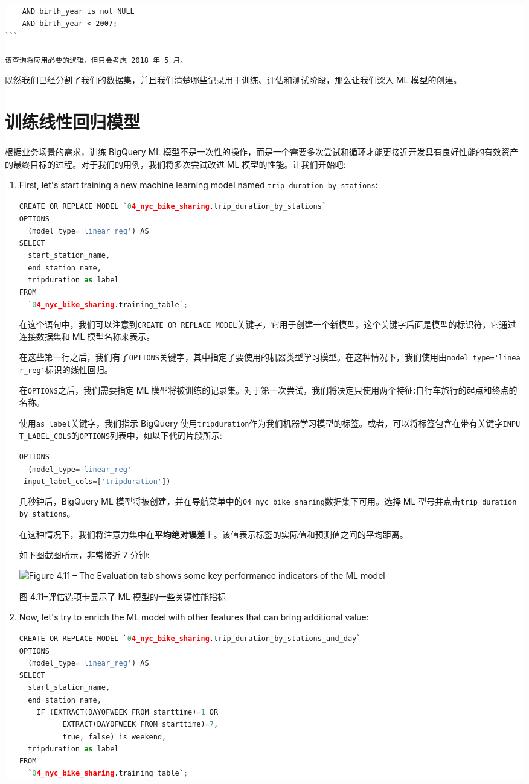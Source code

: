         AND birth_year is not NULL
        AND birth_year < 2007;
    ```

    该查询将应用必要的逻辑，但只会考虑 2018 年 5 月。

既然我们已经分割了我们的数据集，并且我们清楚哪些记录用于训练、评估和测试阶段，那么让我们深入 ML 模型的创建。

# 训练线性回归模型

根据业务场景的需求，训练 BigQuery ML 模型不是一次性的操作，而是一个需要多次尝试和循环才能更接近开发具有良好性能的有效资产的最终目标的过程。对于我们的用例，我们将多次尝试改进 ML 模型的性能。让我们开始吧:

1.  First, let's start training a new machine learning model named `trip_duration_by_stations`:

    ```py
    CREATE OR REPLACE MODEL `04_nyc_bike_sharing.trip_duration_by_stations`
    OPTIONS
      (model_type='linear_reg') AS
    SELECT
      start_station_name,
      end_station_name,
      tripduration as label
    FROM
      `04_nyc_bike_sharing.training_table`;
    ```

    在这个语句中，我们可以注意到`CREATE OR REPLACE MODEL`关键字，它用于创建一个新模型。这个关键字后面是模型的标识符，它通过连接数据集和 ML 模型名称来表示。

    在这些第一行之后，我们有了`OPTIONS`关键字，其中指定了要使用的机器类型学习模型。在这种情况下，我们使用由`model_type='linear_reg'`标识的线性回归。

    在`OPTIONS`之后，我们需要指定 ML 模型将被训练的记录集。对于第一次尝试，我们将决定只使用两个特征:自行车旅行的起点和终点的名称。

    使用`as label`关键字，我们指示 BigQuery 使用`tripduration`作为我们机器学习模型的标签。或者，可以将标签包含在带有关键字`INPUT_LABEL_COLS`的`OPTIONS`列表中，如以下代码片段所示:

    ```py
    OPTIONS
      (model_type='linear_reg'
     input_label_cols=['tripduration'])
    ```

    几秒钟后，BigQuery ML 模型将被创建，并在导航菜单中的`04_nyc_bike_sharing`数据集下可用。选择 ML 型号并点击`trip_duration_by_stations`。

    在这种情况下，我们将注意力集中在**平均绝对误差**上。该值表示标签的实际值和预测值之间的平均距离。

    如下图截图所示，非常接近 7 分钟:

    ![Figure 4.11 – The Evaluation tab shows some key performance indicators of the ML model
    ](img/B16722_04_011.jpg)

    图 4.11–评估选项卡显示了 ML 模型的一些关键性能指标

2.  Now, let's try to enrich the ML model with other features that can bring additional value:

    ```py
    CREATE OR REPLACE MODEL `04_nyc_bike_sharing.trip_duration_by_stations_and_day`
    OPTIONS
      (model_type='linear_reg') AS
    SELECT
      start_station_name,
      end_station_name,
        IF (EXTRACT(DAYOFWEEK FROM starttime)=1 OR
              EXTRACT(DAYOFWEEK FROM starttime)=7, 
              true, false) is_weekend,
      tripduration as label
    FROM
      `04_nyc_bike_sharing.training_table`;
    ```
